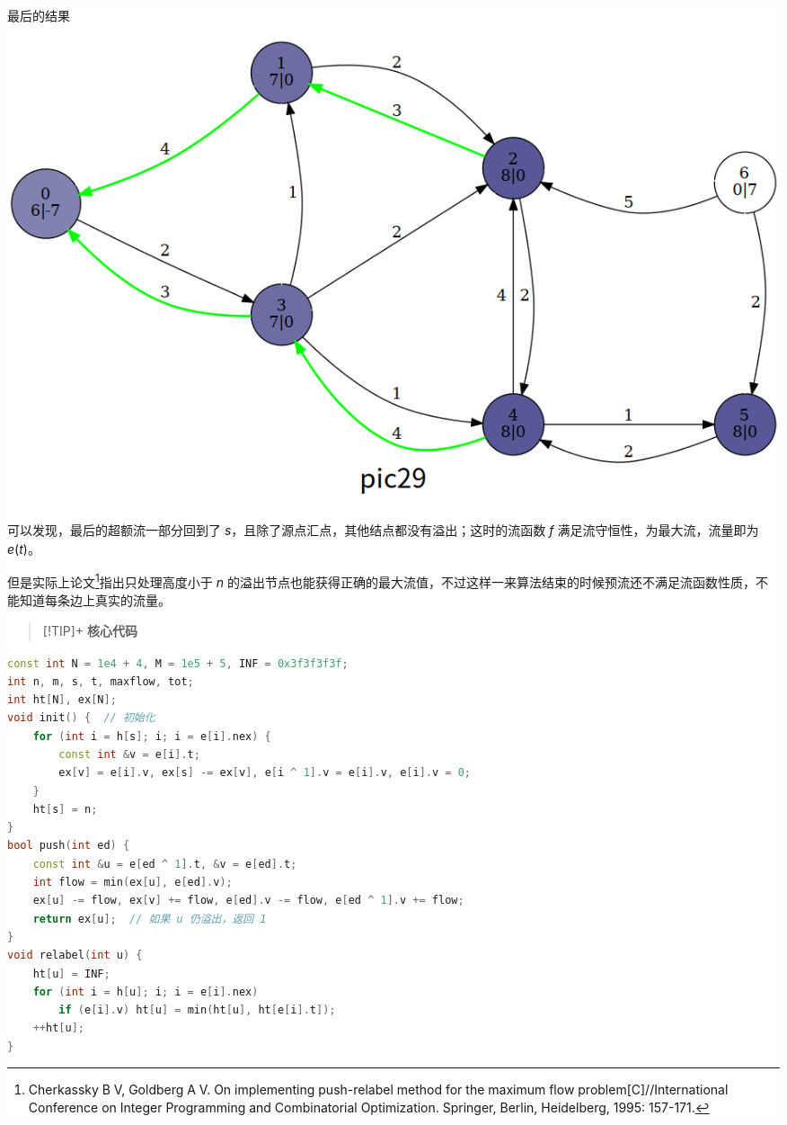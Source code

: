 最后的结果

![p3](./images/2150.png)

可以发现，最后的超额流一部分回到了 $s$，且除了源点汇点，其他结点都没有溢出；这时的流函数 $f$ 满足流守恒性，为最大流，流量即为 $e(t)$。

但是实际上论文[^ref1]指出只处理高度小于 $n$ 的溢出节点也能获得正确的最大流值，不过这样一来算法结束的时候预流还不满足流函数性质，不能知道每条边上真实的流量。

> [!TIP]+ **核心代码**
```cpp
const int N = 1e4 + 4, M = 1e5 + 5, INF = 0x3f3f3f3f;
int n, m, s, t, maxflow, tot;
int ht[N], ex[N];
void init() {  // 初始化
    for (int i = h[s]; i; i = e[i].nex) {
        const int &v = e[i].t;
        ex[v] = e[i].v, ex[s] -= ex[v], e[i ^ 1].v = e[i].v, e[i].v = 0;
    }
    ht[s] = n;
}
bool push(int ed) {
    const int &u = e[ed ^ 1].t, &v = e[ed].t;
    int flow = min(ex[u], e[ed].v);
    ex[u] -= flow, ex[v] += flow, e[ed].v -= flow, e[ed ^ 1].v += flow;
    return ex[u];  // 如果 u 仍溢出，返回 1
}
void relabel(int u) {
    ht[u] = INF;
    for (int i = h[u]; i; i = e[i].nex)
        if (e[i].v) ht[u] = min(ht[u], ht[e[i].t]);
    ++ht[u];
}
```


[^ref1]: Cherkassky B V, Goldberg A V. On implementing push-relabel method for the maximum flow problem\[C]//International Conference on Integer Programming and Combinatorial Optimization. Springer, Berlin, Heidelberg, 1995: 157-171.
[^ref2]: Ahuja R K, Kodialam M, Mishra A K, et al. Computational investigations of maximum flow algorithms\[J]. European Journal of Operational Research, 1997, 97(3): 509-542.
[^ref3]: Derigs U, Meier W. Implementing Goldberg's max-flow-algorithm—A computational investigation\[J]. Zeitschrift für Operations Research, 1989, 33(6): 383-403.
[^note1]: 英语文献中通常称为“active“。
[^note2]: 在英语文献中，一个结点的高度通常被称为“distance label”。此处使用的“高度”这个术语源自算法导论中的相关章节。你可以在机械工业出版社算法导论（原书第 3 版）的 P432 脚注中找到这么做的理由。